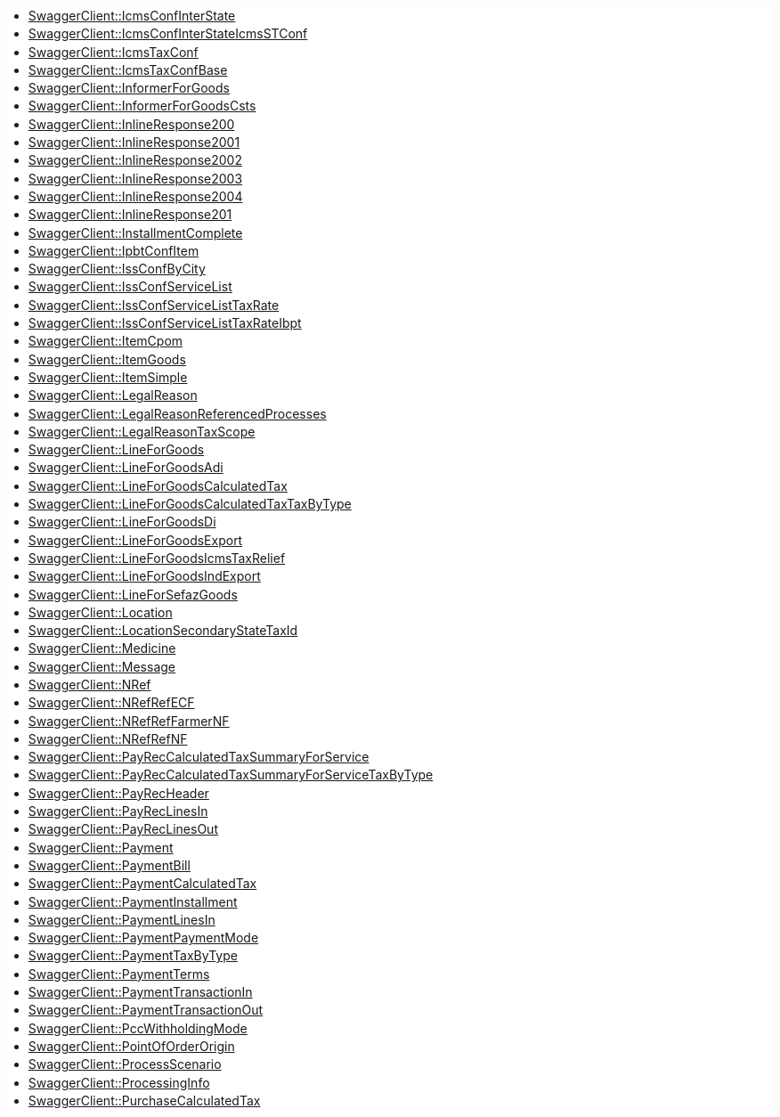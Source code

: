  - [SwaggerClient::IcmsConfInterState](docs/IcmsConfInterState.md)
 - [SwaggerClient::IcmsConfInterStateIcmsSTConf](docs/IcmsConfInterStateIcmsSTConf.md)
 - [SwaggerClient::IcmsTaxConf](docs/IcmsTaxConf.md)
 - [SwaggerClient::IcmsTaxConfBase](docs/IcmsTaxConfBase.md)
 - [SwaggerClient::InformerForGoods](docs/InformerForGoods.md)
 - [SwaggerClient::InformerForGoodsCsts](docs/InformerForGoodsCsts.md)
 - [SwaggerClient::InlineResponse200](docs/InlineResponse200.md)
 - [SwaggerClient::InlineResponse2001](docs/InlineResponse2001.md)
 - [SwaggerClient::InlineResponse2002](docs/InlineResponse2002.md)
 - [SwaggerClient::InlineResponse2003](docs/InlineResponse2003.md)
 - [SwaggerClient::InlineResponse2004](docs/InlineResponse2004.md)
 - [SwaggerClient::InlineResponse201](docs/InlineResponse201.md)
 - [SwaggerClient::InstallmentComplete](docs/InstallmentComplete.md)
 - [SwaggerClient::IpbtConfItem](docs/IpbtConfItem.md)
 - [SwaggerClient::IssConfByCity](docs/IssConfByCity.md)
 - [SwaggerClient::IssConfServiceList](docs/IssConfServiceList.md)
 - [SwaggerClient::IssConfServiceListTaxRate](docs/IssConfServiceListTaxRate.md)
 - [SwaggerClient::IssConfServiceListTaxRateIbpt](docs/IssConfServiceListTaxRateIbpt.md)
 - [SwaggerClient::ItemCpom](docs/ItemCpom.md)
 - [SwaggerClient::ItemGoods](docs/ItemGoods.md)
 - [SwaggerClient::ItemSimple](docs/ItemSimple.md)
 - [SwaggerClient::LegalReason](docs/LegalReason.md)
 - [SwaggerClient::LegalReasonReferencedProcesses](docs/LegalReasonReferencedProcesses.md)
 - [SwaggerClient::LegalReasonTaxScope](docs/LegalReasonTaxScope.md)
 - [SwaggerClient::LineForGoods](docs/LineForGoods.md)
 - [SwaggerClient::LineForGoodsAdi](docs/LineForGoodsAdi.md)
 - [SwaggerClient::LineForGoodsCalculatedTax](docs/LineForGoodsCalculatedTax.md)
 - [SwaggerClient::LineForGoodsCalculatedTaxTaxByType](docs/LineForGoodsCalculatedTaxTaxByType.md)
 - [SwaggerClient::LineForGoodsDi](docs/LineForGoodsDi.md)
 - [SwaggerClient::LineForGoodsExport](docs/LineForGoodsExport.md)
 - [SwaggerClient::LineForGoodsIcmsTaxRelief](docs/LineForGoodsIcmsTaxRelief.md)
 - [SwaggerClient::LineForGoodsIndExport](docs/LineForGoodsIndExport.md)
 - [SwaggerClient::LineForSefazGoods](docs/LineForSefazGoods.md)
 - [SwaggerClient::Location](docs/Location.md)
 - [SwaggerClient::LocationSecondaryStateTaxId](docs/LocationSecondaryStateTaxId.md)
 - [SwaggerClient::Medicine](docs/Medicine.md)
 - [SwaggerClient::Message](docs/Message.md)
 - [SwaggerClient::NRef](docs/NRef.md)
 - [SwaggerClient::NRefRefECF](docs/NRefRefECF.md)
 - [SwaggerClient::NRefRefFarmerNF](docs/NRefRefFarmerNF.md)
 - [SwaggerClient::NRefRefNF](docs/NRefRefNF.md)
 - [SwaggerClient::PayRecCalculatedTaxSummaryForService](docs/PayRecCalculatedTaxSummaryForService.md)
 - [SwaggerClient::PayRecCalculatedTaxSummaryForServiceTaxByType](docs/PayRecCalculatedTaxSummaryForServiceTaxByType.md)
 - [SwaggerClient::PayRecHeader](docs/PayRecHeader.md)
 - [SwaggerClient::PayRecLinesIn](docs/PayRecLinesIn.md)
 - [SwaggerClient::PayRecLinesOut](docs/PayRecLinesOut.md)
 - [SwaggerClient::Payment](docs/Payment.md)
 - [SwaggerClient::PaymentBill](docs/PaymentBill.md)
 - [SwaggerClient::PaymentCalculatedTax](docs/PaymentCalculatedTax.md)
 - [SwaggerClient::PaymentInstallment](docs/PaymentInstallment.md)
 - [SwaggerClient::PaymentLinesIn](docs/PaymentLinesIn.md)
 - [SwaggerClient::PaymentPaymentMode](docs/PaymentPaymentMode.md)
 - [SwaggerClient::PaymentTaxByType](docs/PaymentTaxByType.md)
 - [SwaggerClient::PaymentTerms](docs/PaymentTerms.md)
 - [SwaggerClient::PaymentTransactionIn](docs/PaymentTransactionIn.md)
 - [SwaggerClient::PaymentTransactionOut](docs/PaymentTransactionOut.md)
 - [SwaggerClient::PccWithholdingMode](docs/PccWithholdingMode.md)
 - [SwaggerClient::PointOfOrderOrigin](docs/PointOfOrderOrigin.md)
 - [SwaggerClient::ProcessScenario](docs/ProcessScenario.md)
 - [SwaggerClient::ProcessingInfo](docs/ProcessingInfo.md)
 - [SwaggerClient::PurchaseCalculatedTax](docs/PurchaseCalculatedTax.md)
